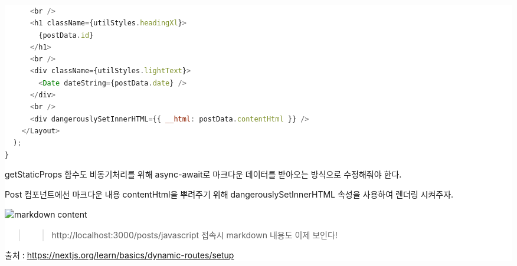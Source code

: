 ```javascript
      <br />
      <h1 className={utilStyles.headingXl}>
        {postData.id}
      </h1>
      <br />
      <div className={utilStyles.lightText}>
        <Date dateString={postData.date} />
      </div>
      <br />
      <div dangerouslySetInnerHTML={{ __html: postData.contentHtml }} />
    </Layout>
  );
}
```  

getStaticProps 함수도 비동기처리를 위해 async-await로 마크다운 데이터를 받아오는 방식으로 수정해줘야 한다.  

Post 컴포넌트에선 마크다운 내용 contentHtml을 뿌려주기 위해 dangerouslySetInnerHTML 속성을 사용하여 렌더링 시켜주자.  

<img width="576" alt="markdown content" src="https://user-images.githubusercontent.com/45479309/196217728-3df6d8cd-8fc5-4c6b-9330-e2a9d131dd6a.png">


>> http://localhost:3000/posts/javascript 접속시 markdown 내용도 이제 보인다!  

출처 : https://nextjs.org/learn/basics/dynamic-routes/setup
